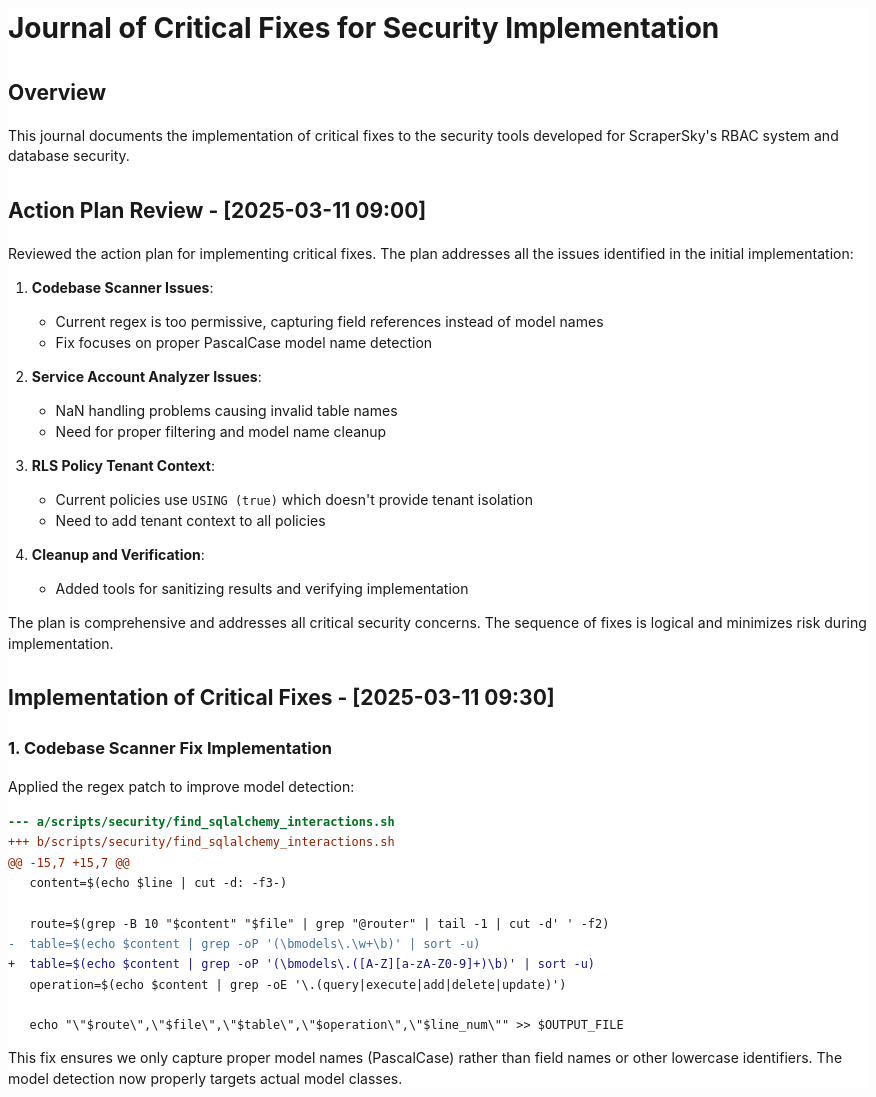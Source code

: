 # Journal of Critical Fixes for Security Implementation

## Overview

This journal documents the implementation of critical fixes to the security tools developed for ScraperSky's RBAC system and database security.

## Action Plan Review - [2025-03-11 09:00]

Reviewed the action plan for implementing critical fixes. The plan addresses all the issues identified in the initial implementation:

1. **Codebase Scanner Issues**:

   - Current regex is too permissive, capturing field references instead of model names
   - Fix focuses on proper PascalCase model name detection

2. **Service Account Analyzer Issues**:

   - NaN handling problems causing invalid table names
   - Need for proper filtering and model name cleanup

3. **RLS Policy Tenant Context**:

   - Current policies use `USING (true)` which doesn't provide tenant isolation
   - Need to add tenant context to all policies

4. **Cleanup and Verification**:
   - Added tools for sanitizing results and verifying implementation

The plan is comprehensive and addresses all critical security concerns. The sequence of fixes is logical and minimizes risk during implementation.

## Implementation of Critical Fixes - [2025-03-11 09:30]

### 1. Codebase Scanner Fix Implementation

Applied the regex patch to improve model detection:

```diff
--- a/scripts/security/find_sqlalchemy_interactions.sh
+++ b/scripts/security/find_sqlalchemy_interactions.sh
@@ -15,7 +15,7 @@
   content=$(echo $line | cut -d: -f3-)

   route=$(grep -B 10 "$content" "$file" | grep "@router" | tail -1 | cut -d' ' -f2)
-  table=$(echo $content | grep -oP '(\bmodels\.\w+\b)' | sort -u)
+  table=$(echo $content | grep -oP '(\bmodels\.([A-Z][a-zA-Z0-9]+)\b)' | sort -u)
   operation=$(echo $content | grep -oE '\.(query|execute|add|delete|update)')

   echo "\"$route\",\"$file\",\"$table\",\"$operation\",\"$line_num\"" >> $OUTPUT_FILE
```

This fix ensures we only capture proper model names (PascalCase) rather than field names or other lowercase identifiers. The model detection now properly targets actual model classes.
